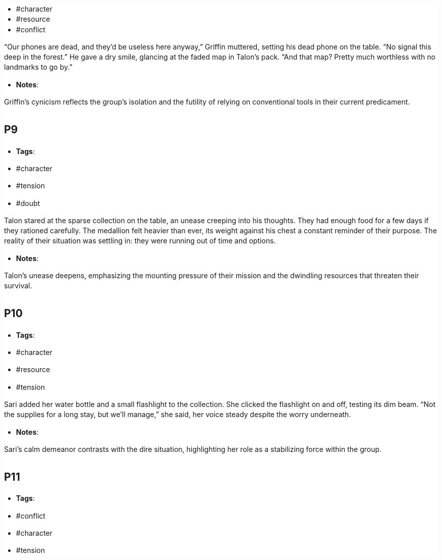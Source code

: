 - #character
- #resource
- #conflict

“Our phones are dead, and they’d be useless here anyway,” Griffin muttered, setting his dead phone on the table. “No signal this deep in the forest.” He gave a dry smile, glancing at the faded map in Talon’s pack. “And that map? Pretty much worthless with no landmarks to go by.”

- **Notes**:

Griffin’s cynicism reflects the group’s isolation and the futility of relying on conventional tools in their current predicament.

## P9

- **Tags**:

- #character
- #tension
- #doubt

Talon stared at the sparse collection on the table, an unease creeping into his thoughts. They had enough food for a few days if they rationed carefully. The medallion felt heavier than ever, its weight against his chest a constant reminder of their purpose. The reality of their situation was settling in: they were running out of time and options.

- **Notes**:

Talon’s unease deepens, emphasizing the mounting pressure of their mission and the dwindling resources that threaten their survival.

## P10

- **Tags**:

- #character
- #resource
- #tension

Sari added her water bottle and a small flashlight to the collection. She clicked the flashlight on and off, testing its dim beam. “Not the supplies for a long stay, but we’ll manage,” she said, her voice steady despite the worry underneath.

- **Notes**:

Sari’s calm demeanor contrasts with the dire situation, highlighting her role as a stabilizing force within the group.

## P11

- **Tags**:

- #conflict
- #character
- #tension
